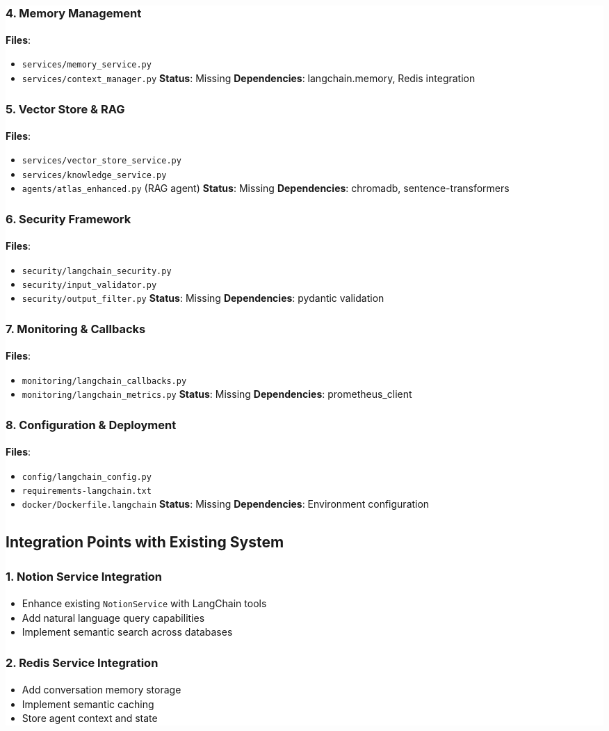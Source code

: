 ### 4. Memory Management
**Files**:
- `services/memory_service.py`
- `services/context_manager.py`
**Status**: Missing
**Dependencies**: langchain.memory, Redis integration

### 5. Vector Store & RAG
**Files**:
- `services/vector_store_service.py`
- `services/knowledge_service.py`
- `agents/atlas_enhanced.py` (RAG agent)
**Status**: Missing
**Dependencies**: chromadb, sentence-transformers

### 6. Security Framework
**Files**:
- `security/langchain_security.py`
- `security/input_validator.py`
- `security/output_filter.py`
**Status**: Missing
**Dependencies**: pydantic validation

### 7. Monitoring & Callbacks
**Files**:
- `monitoring/langchain_callbacks.py`
- `monitoring/langchain_metrics.py`
**Status**: Missing
**Dependencies**: prometheus_client

### 8. Configuration & Deployment
**Files**:
- `config/langchain_config.py`
- `requirements-langchain.txt`
- `docker/Dockerfile.langchain`
**Status**: Missing
**Dependencies**: Environment configuration

## Integration Points with Existing System

### 1. Notion Service Integration
- Enhance existing `NotionService` with LangChain tools
- Add natural language query capabilities
- Implement semantic search across databases

### 2. Redis Service Integration
- Add conversation memory storage
- Implement semantic caching
- Store agent context and state
